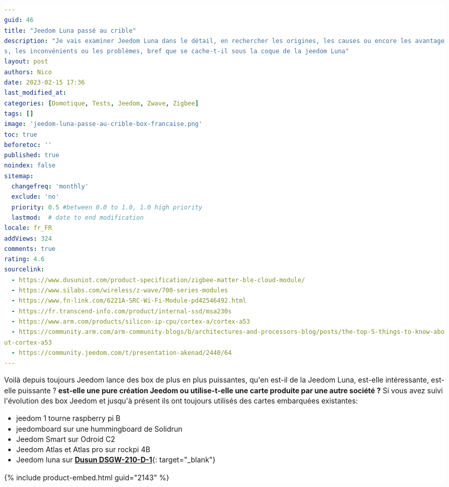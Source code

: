 ```yaml
---
guid: 46
title: "Jeedom Luna passé au crible"
description: "Je vais examiner Jeedom Luna dans le détail, en rechercher les origines, les causes ou encore les avantages, les inconvénients ou les problèmes, bref que se cache-t-il sous la coque de la jeedom Luna"
layout: post
authors: Nico
date: 2023-02-15 17:36
last_modified_at: 
categories: [Domotique, Tests, Jeedom, Zwave, Zigbee]
tags: []
image: 'jeedom-luna-passe-au-crible-box-francaise.png'
toc: true
beforetoc: ''
published: true
noindex: false
sitemap:
  changefreq: 'monthly'
  exclude: 'no'
  priority: 0.5 #between 0.0 to 1.0, 1.0 high priority
  lastmod:  # date to end modification
locale: fr_FR
addViews: 324
comments: true
rating: 4.6
sourcelink:
  - https://www.dusuniot.com/product-specification/zigbee-matter-ble-cloud-module/
  - https://www.silabs.com/wireless/z-wave/700-series-modules
  - https://www.fn-link.com/6221A-SRC-Wi-Fi-Module-pd42546492.html
  - https://fr.transcend-info.com/product/internal-ssd/msa230s
  - https://www.arm.com/products/silicon-ip-cpu/cortex-a/cortex-a53
  - https://community.arm.com/arm-community-blogs/b/architectures-and-processors-blog/posts/the-top-5-things-to-know-about-cortex-a53
  - https://community.jeedom.com/t/presentation-akenad/2440/64
---
```


Voilà depuis toujours Jeedom lance des box de plus en plus puissantes, qu'en est-il de la Jeedom Luna, est-elle intéressante, est-elle puissante ? **est-elle une pure création Jeedom ou utilise-t-elle une carte produite par une autre société ?** Si vous avez suivi l'évolution des box Jeedom et jusqu'à présent ils ont toujours utilisés des cartes embarquées existantes:

- jeedom 1 tourne raspberry pi B
- jeedomboard sur une hummingboard de Solidrun
- Jeedom Smart sur Odroid C2
- Jeedom Atlas et Atlas pro sur rockpi 4B
- Jeedom luna sur [**Dusun DSGW-210-D-1**](https://www.dusuniot.com/landing-pages/jeedom-smart-gateway/){: target="_blank"}

{% include product-embed.html guid="2143" %}
